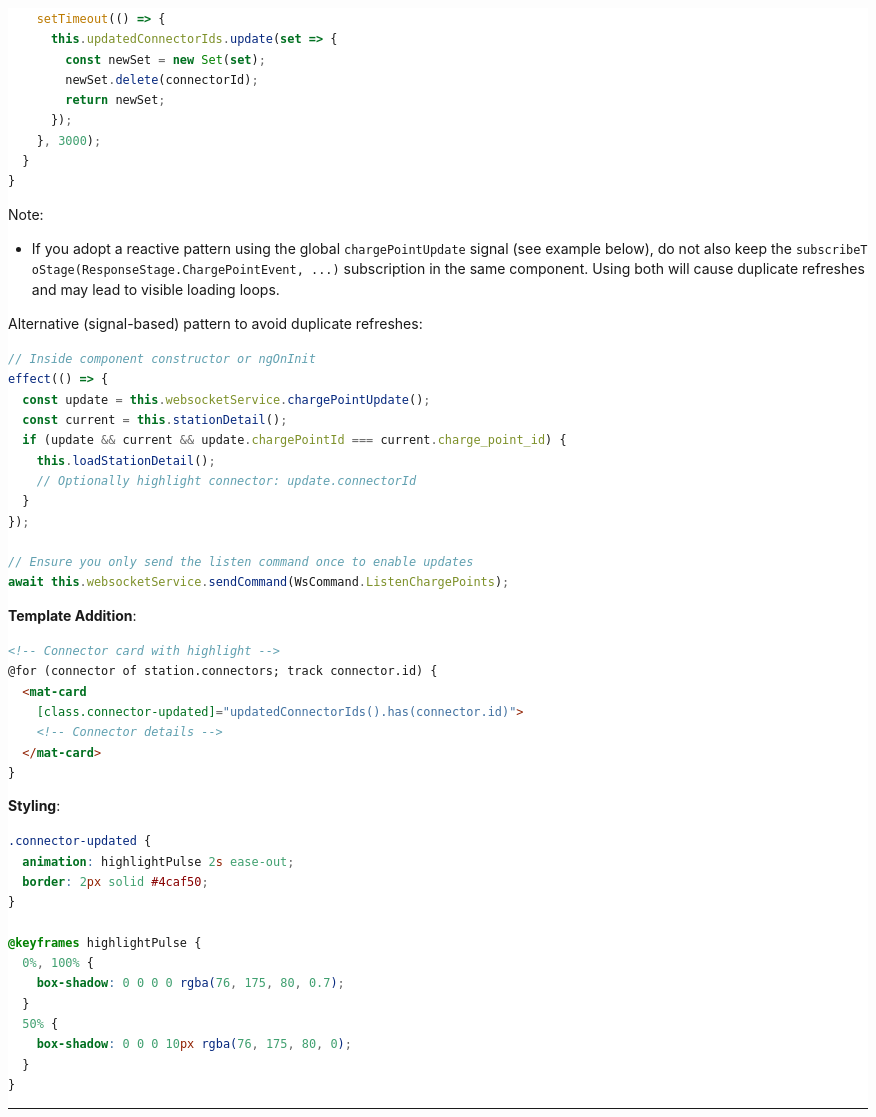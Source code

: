 ```typescript
    setTimeout(() => {
      this.updatedConnectorIds.update(set => {
        const newSet = new Set(set);
        newSet.delete(connectorId);
        return newSet;
      });
    }, 3000);
  }
}
```

Note:
- If you adopt a reactive pattern using the global `chargePointUpdate` signal (see example below), do not also keep the `subscribeToStage(ResponseStage.ChargePointEvent, ...)` subscription in the same component. Using both will cause duplicate refreshes and may lead to visible loading loops.

Alternative (signal-based) pattern to avoid duplicate refreshes:

```typescript
// Inside component constructor or ngOnInit
effect(() => {
  const update = this.websocketService.chargePointUpdate();
  const current = this.stationDetail();
  if (update && current && update.chargePointId === current.charge_point_id) {
    this.loadStationDetail();
    // Optionally highlight connector: update.connectorId
  }
});

// Ensure you only send the listen command once to enable updates
await this.websocketService.sendCommand(WsCommand.ListenChargePoints);
```

**Template Addition**:
```html
<!-- Connector card with highlight -->
@for (connector of station.connectors; track connector.id) {
  <mat-card 
    [class.connector-updated]="updatedConnectorIds().has(connector.id)">
    <!-- Connector details -->
  </mat-card>
}
```

**Styling**:
```scss
.connector-updated {
  animation: highlightPulse 2s ease-out;
  border: 2px solid #4caf50;
}

@keyframes highlightPulse {
  0%, 100% { 
    box-shadow: 0 0 0 0 rgba(76, 175, 80, 0.7); 
  }
  50% { 
    box-shadow: 0 0 0 10px rgba(76, 175, 80, 0); 
  }
}
```

---